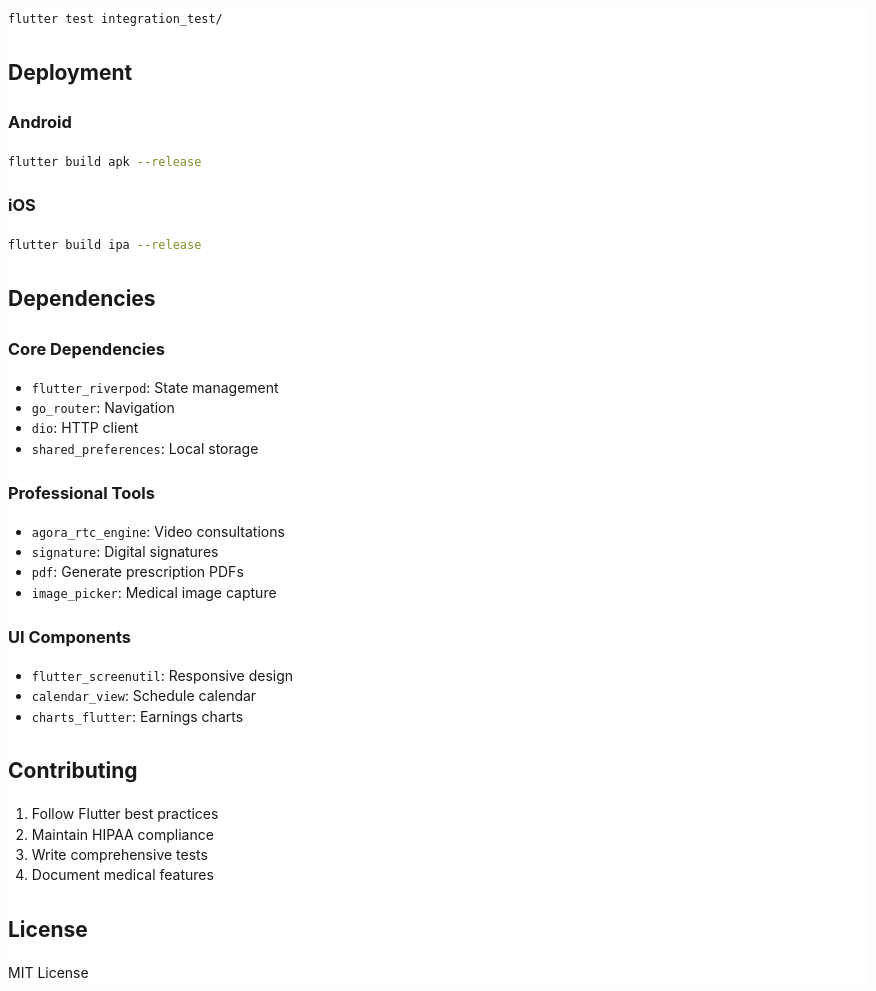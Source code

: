 ```bash
flutter test integration_test/
```

## Deployment

### Android

```bash
flutter build apk --release
```

### iOS

```bash
flutter build ipa --release
```

## Dependencies

### Core Dependencies

- `flutter_riverpod`: State management
- `go_router`: Navigation
- `dio`: HTTP client
- `shared_preferences`: Local storage

### Professional Tools

- `agora_rtc_engine`: Video consultations
- `signature`: Digital signatures
- `pdf`: Generate prescription PDFs
- `image_picker`: Medical image capture

### UI Components

- `flutter_screenutil`: Responsive design
- `calendar_view`: Schedule calendar
- `charts_flutter`: Earnings charts

## Contributing

1. Follow Flutter best practices
2. Maintain HIPAA compliance
3. Write comprehensive tests
4. Document medical features

## License

MIT License

